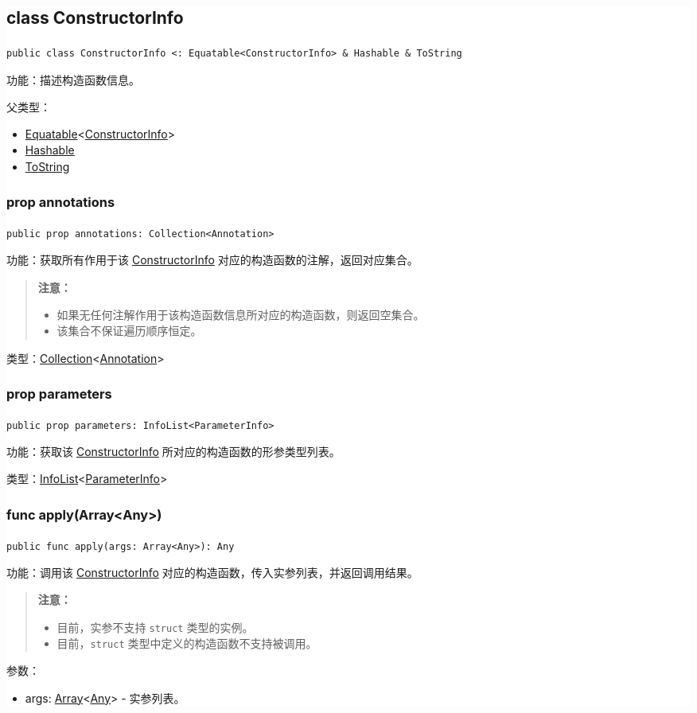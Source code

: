 ## class ConstructorInfo

```cangjie
public class ConstructorInfo <: Equatable<ConstructorInfo> & Hashable & ToString
```

功能：描述构造函数信息。

父类型：

- [Equatable](../../core/core_package_api/core_package_interfaces.md#interface-equatablet)\<[ConstructorInfo](#class-constructorinfo)>
- [Hashable](../../core/core_package_api/core_package_interfaces.md#interface-hashable)
- [ToString](../../core/core_package_api/core_package_interfaces.md#interface-tostring)

### prop annotations

```cangjie
public prop annotations: Collection<Annotation>
```

功能：获取所有作用于该 [ConstructorInfo](reflect_package_classes.md#class-constructorinfo) 对应的构造函数的注解，返回对应集合。

> **注意：**
>
> - 如果无任何注解作用于该构造函数信息所对应的构造函数，则返回空集合。
> - 该集合不保证遍历顺序恒定。

类型：[Collection](../../core/core_package_api/core_package_interfaces.md#interface-collectiont)\<[Annotation](../../ast/ast_package_api/ast_package_classes.md#class-annotation)>

### prop parameters

```cangjie
public prop parameters: InfoList<ParameterInfo>
```

功能：获取该 [ConstructorInfo](reflect_package_classes.md#class-constructorinfo) 所对应的构造函数的形参类型列表。

类型：[InfoList](reflect_package_classes.md#class-infolist)\<[ParameterInfo](reflect_package_classes.md#class-parameterinfo)>

### func apply(Array\<Any>)

```cangjie
public func apply(args: Array<Any>): Any
```

功能：调用该 [ConstructorInfo](reflect_package_classes.md#class-constructorinfo) 对应的构造函数，传入实参列表，并返回调用结果。

> **注意：**
>
> - 目前，实参不支持 `struct` 类型的实例。
> - 目前，`struct` 类型中定义的构造函数不支持被调用。

参数：

- args: [Array](../../core/core_package_api/core_package_structs.md#struct-arrayt)\<[Any](../../core/core_package_api/core_package_interfaces.md#interface-any)> - 实参列表。
